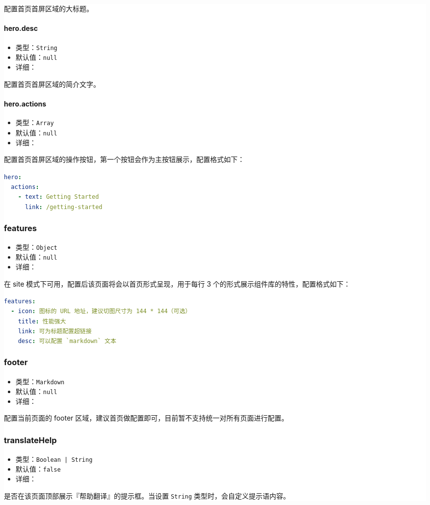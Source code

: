 配置首页首屏区域的大标题。

#### hero.desc

- 类型：`String`
- 默认值：`null`
- 详细：

配置首页首屏区域的简介文字。

#### hero.actions

- 类型：`Array`
- 默认值：`null`
- 详细：

配置首页首屏区域的操作按钮，第一个按钮会作为主按钮展示，配置格式如下：

```yaml
hero:
  actions:
    - text: Getting Started
      link: /getting-started
```

### features

- 类型：`Object`
- 默认值：`null`
- 详细：

在 site 模式下可用，配置后该页面将会以首页形式呈现，用于每行 3 个的形式展示组件库的特性，配置格式如下：

```yaml
features:
  - icon: 图标的 URL 地址，建议切图尺寸为 144 * 144（可选）
    title: 性能强大
    link: 可为标题配置超链接
    desc: 可以配置 `markdown` 文本
```

### footer

- 类型：`Markdown`
- 默认值：`null`
- 详细：

配置当前页面的 footer 区域，建议首页做配置即可，目前暂不支持统一对所有页面进行配置。

### translateHelp

- 类型：`Boolean | String`
- 默认值：`false`
- 详细：

是否在该页面顶部展示『帮助翻译』的提示框。当设置 `String` 类型时，会自定义提示语内容。
